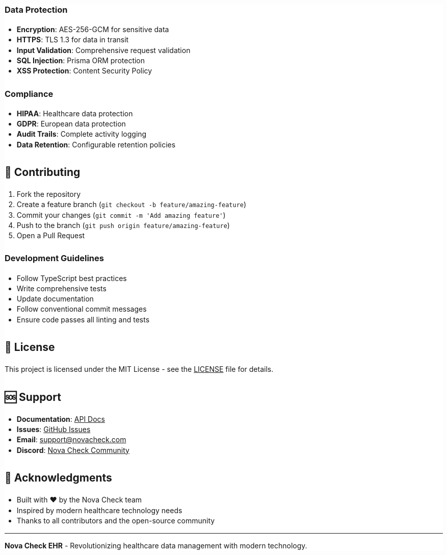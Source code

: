 ### Data Protection

- **Encryption**: AES-256-GCM for sensitive data
- **HTTPS**: TLS 1.3 for data in transit
- **Input Validation**: Comprehensive request validation
- **SQL Injection**: Prisma ORM protection
- **XSS Protection**: Content Security Policy

### Compliance

- **HIPAA**: Healthcare data protection
- **GDPR**: European data protection
- **Audit Trails**: Complete activity logging
- **Data Retention**: Configurable retention policies

## 🤝 Contributing

1. Fork the repository
2. Create a feature branch (`git checkout -b feature/amazing-feature`)
3. Commit your changes (`git commit -m 'Add amazing feature'`)
4. Push to the branch (`git push origin feature/amazing-feature`)
5. Open a Pull Request

### Development Guidelines

- Follow TypeScript best practices
- Write comprehensive tests
- Update documentation
- Follow conventional commit messages
- Ensure code passes all linting and tests

## 📝 License

This project is licensed under the MIT License - see the [LICENSE](LICENSE) file for details.

## 🆘 Support

- **Documentation**: [API Docs](http://localhost:3001/api/v1)
- **Issues**: [GitHub Issues](https://github.com/nova-check/ehr-backend/issues)
- **Email**: support@novacheck.com
- **Discord**: [Nova Check Community](https://discord.gg/novacheck)

## 🙏 Acknowledgments

- Built with ❤️ by the Nova Check team
- Inspired by modern healthcare technology needs
- Thanks to all contributors and the open-source community

---

**Nova Check EHR** - Revolutionizing healthcare data management with modern technology.